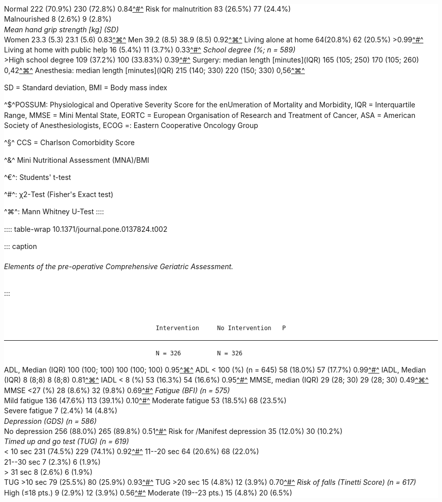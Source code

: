   Normal                                       222 (70.9%)      230 (72.8%)       0.84[^\#^](#)
  Risk for malnutrition                        83 (26.5%)       77 (24.4%)        
  Malnourished                                 8 (2.6%)         9 (2.8%)          
  *Mean hand grip strength \[kg\] (SD)*                                           
  Women                                        23.3 (5.3)       23.1 (5.6)        0.83[^⌘^](#)
  Men                                          39.2 (8.5)       38.9 (8.5)        0.92[^⌘^](#)
  Living alone at home                         64(20.8%)        62 (20.5%)        \>0.99[^\#^](#)
  Living at home with public help              16 (5.4%)        11 (3.7%)         0.33[^\#^](#)
  *School degree (%; n = 589)*                                                    
  \>High school degree                         109 (37.2%)      100 (33.83%)      0.39[^\#^](#)
  Surgery: median length \[minutes\](IQR)      165 (105; 250)   170 (105; 260)    0,42[^⌘^](#)
  Anesthesia: median length \[minutes\](IQR)   215 (140; 330)   220 (150; 330)    0,56[^⌘^](#)

SD = Standard deviation, BMI = Body mass index

^\$^POSSUM: Physiological and Operative Severity Score for the
enUmeration of Mortality and Morbidity, IQR = Interquartile Range, MMSE
= Mini Mental State, EORTC = European Organisation of Research and
Treatment of Cancer, ASA = American Society of Anesthesiologists, ECOG
=: Eastern Cooperative Oncology Group

^§^ CCS = Charlson Comorbidity Score

^&^ Mini Nutritional Assessment (MNA)/BMI

^€^: Students' t-test

^\#^: χ2-Test (Fisher's Exact test)

^⌘^: Mann Whitney U-Test
::::

:::: table-wrap
10.1371/journal.pone.0137824.t002

::: caption
###### Elements of the pre-operative Comprehensive Geriatric Assessment.
:::

![]()

                                              Intervention     No Intervention   P
  ------------------------------------------- ---------------- ----------------- ---------------
                                              N = 326          N = 326           
  ADL, Median (IQR)                           100 (100; 100)   100 (100; 100)    0.95[^⌘^](#)
  ADL \< 100 (%) (n = 645)                    58 (18.0%)       57 (17.7%)        0.99[^\#^](#)
  IADL, Median (IQR)                          8 (8;8)          8 (8;8)           0.81[^⌘^](#)
  IADL \< 8 (%)                               53 (16.3%)       54 (16.6%)        0.95[^\#^](#)
  MMSE, median (IQR)                          29 (28; 30)      29 (28; 30)       0.49[^⌘^](#)
  MMSE \<27 (%)                               28 (8.6%)        32 (9.8%)         0.69[^\#^](#)
  *Fatigue (BFI) (n = 575)*                                                      
  Mild fatigue                                136 (47.6%)      113 (39.1%)       0.10[^\#^](#)
  Moderate fatigue                            53 (18.5%)       68 (23.5%)        
  Severe fatigue                              7 (2.4%)         14 (4.8%)         
  *Depression (GDS) (n = 586)*                                                   
  No depression                               256 (88.0%)      265 (89.8%)       0.51[^\#^](#)
  Risk for /Manifest depression               35 (12.0%)       30 (10.2%)        
  *Timed up and go test (TUG) (n = 619)*                                         
  \< 10 sec                                   231 (74.5%)      229 (74.1%)       0.92[^\#^](#)
  11--20 sec                                  64 (20.6%)       68 (22.0%)        
  21--30 sec                                  7 (2.3%)         6 (1.9%)          
  \> 31 sec                                   8 (2.6%)         6 (1.9%)          
  TUG \>10 sec                                79 (25.5%)       80 (25.9%)        0.93[^\#^](#)
  TUG \>20 sec                                15 (4.8%)        12 (3.9%)         0.70[^\#^](#)
  *Risk of falls (Tinetti Score) (n = 617)*                                      
  High (≤18 pts.)                             9 (2.9%)         12 (3.9%)         0.56[^\#^](#)
  Moderate (19--23 pts.)                      15 (4.8%)        20 (6.5%)         